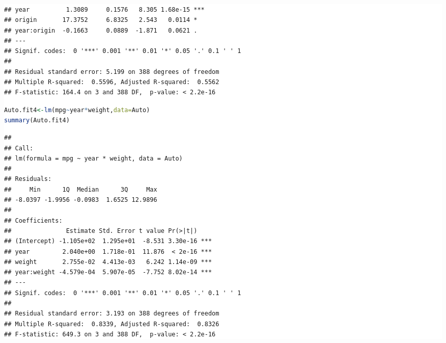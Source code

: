     ## year          1.3089     0.1576   8.305 1.68e-15 ***
    ## origin       17.3752     6.8325   2.543   0.0114 *  
    ## year:origin  -0.1663     0.0889  -1.871   0.0621 .  
    ## ---
    ## Signif. codes:  0 '***' 0.001 '**' 0.01 '*' 0.05 '.' 0.1 ' ' 1
    ## 
    ## Residual standard error: 5.199 on 388 degrees of freedom
    ## Multiple R-squared:  0.5596, Adjusted R-squared:  0.5562 
    ## F-statistic: 164.4 on 3 and 388 DF,  p-value: < 2.2e-16

``` r
Auto.fit4<-lm(mpg~year*weight,data=Auto)
summary(Auto.fit4)
```

    ## 
    ## Call:
    ## lm(formula = mpg ~ year * weight, data = Auto)
    ## 
    ## Residuals:
    ##     Min      1Q  Median      3Q     Max 
    ## -8.0397 -1.9956 -0.0983  1.6525 12.9896 
    ## 
    ## Coefficients:
    ##               Estimate Std. Error t value Pr(>|t|)    
    ## (Intercept) -1.105e+02  1.295e+01  -8.531 3.30e-16 ***
    ## year         2.040e+00  1.718e-01  11.876  < 2e-16 ***
    ## weight       2.755e-02  4.413e-03   6.242 1.14e-09 ***
    ## year:weight -4.579e-04  5.907e-05  -7.752 8.02e-14 ***
    ## ---
    ## Signif. codes:  0 '***' 0.001 '**' 0.01 '*' 0.05 '.' 0.1 ' ' 1
    ## 
    ## Residual standard error: 3.193 on 388 degrees of freedom
    ## Multiple R-squared:  0.8339, Adjusted R-squared:  0.8326 
    ## F-statistic: 649.3 on 3 and 388 DF,  p-value: < 2.2e-16
